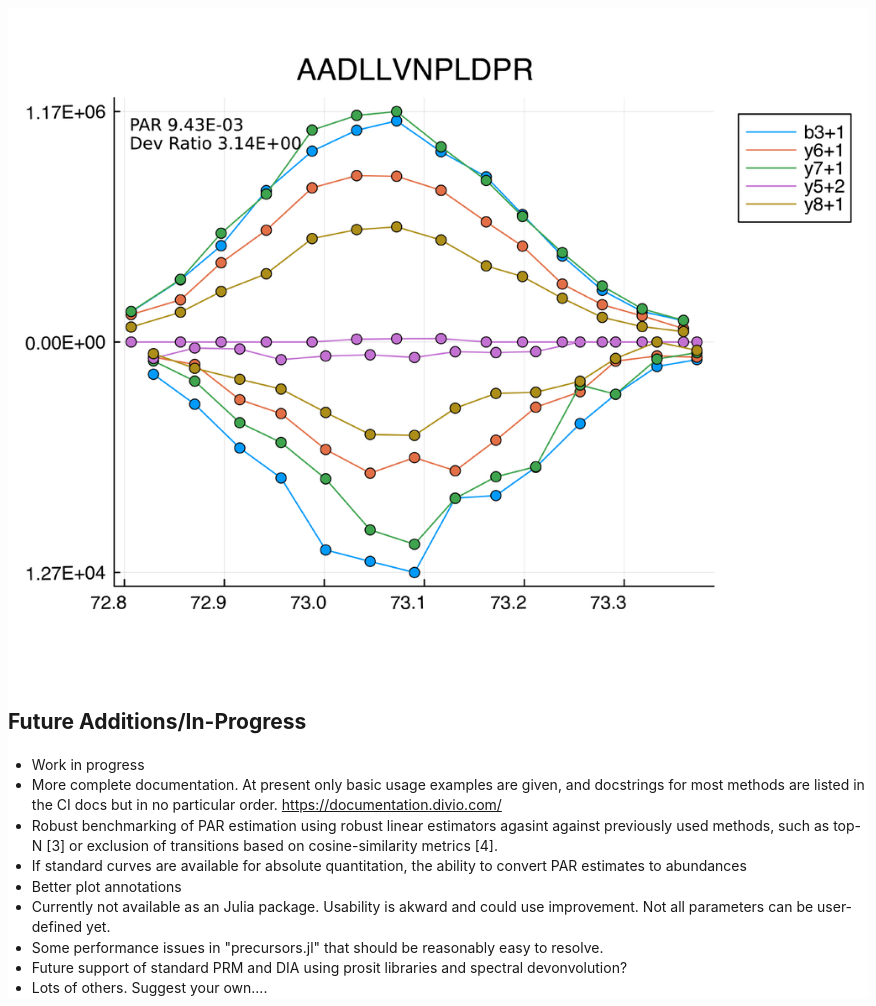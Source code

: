 ![alt text](https://github.com/nwamsley1/Titus.jl/blob/main/figures/AADLLVNLDPR.png)

## Future Additions/In-Progress 
- Work in progress 
- More complete documentation. At present only basic usage examples are given, and docstrings for most methods are listed in the CI docs but in no particular order. https://documentation.divio.com/
- Robust benchmarking of PAR estimation using robust linear estimators agasint against previously used methods, such as top-N [3] or exclusion of transitions based on cosine-similarity metrics [4].
- If standard curves are available for absolute quantitation, the ability to convert PAR estimates to abundances
- Better plot annotations
- Currently not available as an Julia package. Usability is akward and could use improvement. Not all parameters can be user-defined yet. 
- Some performance issues in "precursors.jl" that should be reasonably easy to resolve. 
- Future support of standard PRM and DIA using prosit libraries and spectral devonvolution?
- Lots of others. Suggest your own....
